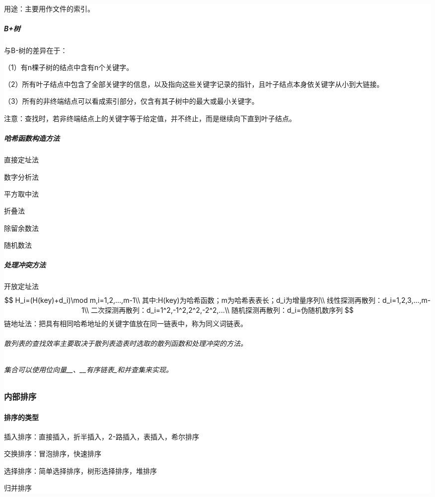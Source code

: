 用途：主要用作文件的索引。



##### B+树

与B-树的差异在于：

（1）有n棵子树的结点中含有n个关键字。

（2）所有叶子结点中包含了全部关键字的信息，以及指向这些关键字记录的指针，且叶子结点本身依关键字从小到大链接。

（3）所有的非终端结点可以看成索引部分，仅含有其子树中的最大或最小关键字。

注意：查找时，若非终端结点上的关键字等于给定值，并不终止，而是继续向下直到叶子结点。



##### 哈希函数构造方法

直接定址法

数字分析法

平方取中法

折叠法

除留余数法

随机数法

##### 处理冲突方法

开放定址法
$$
H_i=(H(key)+d_i)\mod m,i=1,2,...,m-1\\
其中:H(key)为哈希函数；m为哈希表表长；d_i为增量序列\\
线性探测再散列：d_i=1,2,3,...,m-1\\
二次探测再散列：d_i=1^2,-1^2,2^2,-2^2,...\\
随机探测再散列：d_i=伪随机数序列
$$
链地址法：把具有相同哈希地址的关键字值放在同一链表中，称为同义词链表。



###### 散列表的查找效率主要取决于散列表造表时选取的散列函数和处理冲突的方法。  

###### 集合可以使用位向量__、__有序链表_和并查集来实现。



### 内部排序

#### 排序的类型

插入排序：直接插入，折半插入，2-路插入，表插入，希尔排序

交换排序：冒泡排序，快速排序

选择排序：简单选择排序，树形选择排序，堆排序

归并排序
